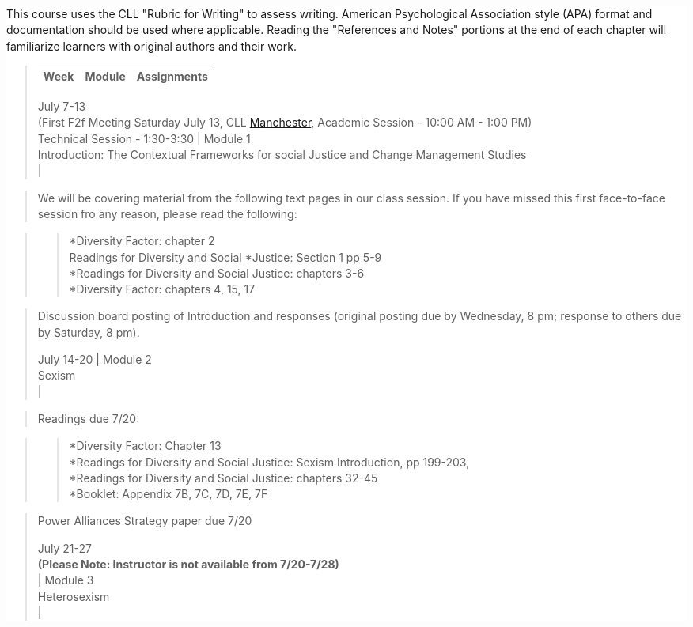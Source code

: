 This course uses the CLL "Rubric for Writing" to assess writing. American
Psychological Association style (APA) format and documentation should be used
where applicable. Reading the "References and Notes" portions at the end of
each chapter will familiarize learners with original authors and their work.

> **Week** | **Module** | **Assignments**  
> ---|---|---  
> July 7-13  
>  (First F2f Meeting Saturday July 13, CLL
[Manchester](http://cll.edu/regions/manchester.htm), Academic Session - 10:00
AM - 1:00 PM)  
> Technical Session - 1:30-3:30 | Module 1  
>  Introduction: The Contextual Frameworks for social Justice and Change
Management Studies  
>  |

>

> We will be covering material from the following text pages in our class
session. If you have missed this first face-to-face session fro any reason,
please read the following:

>

>> *Diversity Factor: chapter 2  
>  Readings for Diversity and Social *Justice: Section 1 pp 5-9  
>  *Readings for Diversity and Social Justice: chapters 3-6  
>  *Diversity Factor: chapters 4, 15, 17

>

> Discussion board posting of Introduction and responses (original posting due
by Wednesday, 8 pm; response to others due by Saturday, 8 pm).  
>  
> July 14-20  | Module 2  
>  Sexism  
>  |

>

> Readings due 7/20:

>

>> *Diversity Factor: Chapter 13  
>  *Readings for Diversity and Social Justice: Sexism Introduction, pp
199-203,  
>  *Readings for Diversity and Social Justice: chapters 32-45  
>  *Booklet: Appendix 7B, 7C, 7D, 7E, 7F

>

> Power Alliances Strategy paper due 7/20  
>  
>  
> July 21-27  
>  **(Please Note: Instructor is not available from 7/20-7/28)**  
>  |  Module 3  
>  Heterosexism  
>  |

